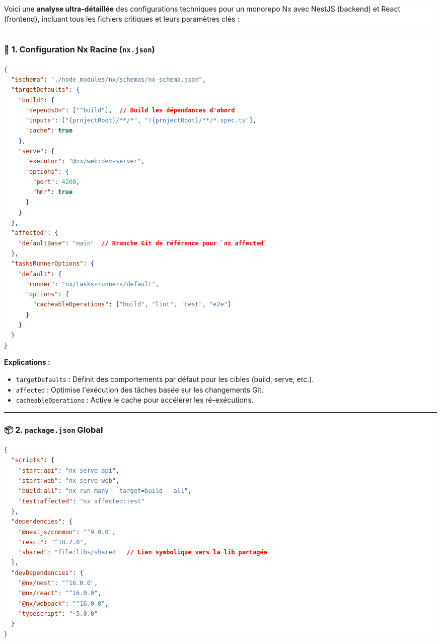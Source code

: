 Voici une **analyse ultra-détaillée** des configurations techniques pour un monorepo Nx avec NestJS (backend) et React (frontend), incluant tous les fichiers critiques et leurs paramètres clés :

---

### 🔧 **1. Configuration Nx Racine (`nx.json`)**
```json
{
  "$schema": "./node_modules/nx/schemas/nx-schema.json",
  "targetDefaults": {
    "build": {
      "dependsOn": ["^build"],  // Build les dépendances d'abord
      "inputs": ["{projectRoot}/**/*", "!{projectRoot}/**/*.spec.ts"],
      "cache": true
    },
    "serve": {
      "executor": "@nx/web:dev-server",
      "options": {
        "port": 4200,
        "hmr": true
      }
    }
  },
  "affected": {
    "defaultBase": "main"  // Branche Git de référence pour `nx affected`
  },
  "tasksRunnerOptions": {
    "default": {
      "runner": "nx/tasks-runners/default",
      "options": {
        "cacheableOperations": ["build", "lint", "test", "e2e"]
      }
    }
  }
}
```

**Explications :**
- `targetDefaults` : Définit des comportements par défaut pour les cibles (build, serve, etc.).
- `affected` : Optimise l'exécution des tâches basée sur les changements Git.
- `cacheableOperations` : Active le cache pour accélérer les ré-exécutions.

---

### 📦 **2. `package.json` Global**
```json
{
  "scripts": {
    "start:api": "nx serve api",
    "start:web": "nx serve web",
    "build:all": "nx run-many --target=build --all",
    "test:affected": "nx affected:test"
  },
  "dependencies": {
    "@nestjs/common": "^9.0.0",
    "react": "^18.2.0",
    "shared": "file:libs/shared"  // Lien symbolique vers la lib partagée
  },
  "devDependencies": {
    "@nx/nest": "^16.0.0",
    "@nx/react": "^16.0.0",
    "@nx/webpack": "^16.0.0",
    "typescript": "~5.0.0"
  }
}
```